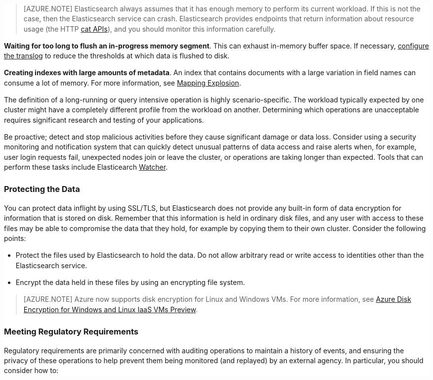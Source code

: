 > [AZURE.NOTE] Elasticsearch always assumes that it has enough memory to perform its current workload. If
>  this is not the case, then the Elasticsearch service can crash. Elasticsearch provides endpoints that
> return information about resource usage (the HTTP [cat APIs][]), and you should monitor this
> information carefully.

**Waiting for too long to flush an in-progress memory segment**. This can exhaust in-memory buffer space.
If necessary, [configure the translog][] to reduce the thresholds at which data is flushed to disk.

**Creating indexes with large amounts of metadata**. An index that contains documents with a large
variation in field names can consume a lot of memory. For more information, see [Mapping Explosion][].
  
The definition of a long-running or query intensive operation is highly scenario-specific. The workload typically expected by one cluster might have a completely different profile from the workload on another. Determining which operations are unacceptable requires significant research and testing of your applications.

Be proactive; detect and stop malicious activities before they cause significant damage or data loss.
Consider using a security monitoring and notification system that can quickly detect unusual patterns of
data access and raise alerts when, for example, user login requests fail, unexpected nodes join or leave
the cluster, or operations are taking longer than expected. Tools that can perform these tasks include
Elasticearch [Watcher][].

### Protecting the Data

You can protect data inflight by using SSL/TLS, but Elasticsearch does not provide any built-in form of
data encryption for information that is stored on disk. Remember that this information is held in
ordinary disk files, and any user with access to these files may be able to compromise the data that they
hold, for example by copying them to their own cluster. Consider the following points:

- Protect the files used by Elasticsearch to hold the data. Do not allow arbitrary read or write access
to identities other than the Elasticsearch service.

- Encrypt the data held in these files by using an encrypting file system.

> [AZURE.NOTE] Azure now supports disk encryption for Linux and Windows VMs. For more information, see
> [Azure Disk Encryption for Windows and Linux IaaS VMs Preview][].

### Meeting Regulatory Requirements

Regulatory requirements are primarily concerned with auditing operations to maintain a history of events,
and ensuring the privacy of these operations to help prevent them being monitored (and replayed) by an
external agency. In particular, you should consider how to:


[Running Elasticsearch on Azure]: guidance-elasticsearch-running-on-azure.md
[Tuning Data Ingestion Performance for Elasticsearch on Azure]: guidance-elasticsearch-tuning-data-ingestion-performance.md
[Creating a Performance Testing Environment for Elasticsearch on Azure]: guidance-elasticsearch-creating-performance-testing-environment.md
[Implementing a JMeter Test Plan for Elasticsearch]: guidance-elasticsearch-implementing-jmeter-test-plan.md
[Deploying a JMeter JUnit Sampler for Testing Elasticsearch Performance]: guidance-elasticsearch-deploying-jmeter-junit-sampler.md
[Tuning Data Aggregation and Query Performance for Elasticsearch on Azure]: guidance-elasticsearch-tuning-data-aggregation-and-query-performance.md
[Configuring Resilience and Recovery on Elasticsearch on Azure]: guidance-elasticsearch-configuring-resilience-and-recovery.md
[Running the Automated Elasticsearch Resiliency Tests]: guidance-elasticsearch-configuring-resilience-and-recovery
[Apache JMeter]: http://jmeter.apache.org/
[Apache Lucene]: https://lucene.apache.org/
[Automatically scale machines in a Virtual Machine Scale Set]: ../virtual-machine-scale-sets/virtual-machine-scale-sets-windows-create.md
[Azure Disk Encryption for Windows and Linux IaaS VMs Preview]: ../azure-security-disk-encryption.md
[Azure Load Balancer]: ../load-balancer/load-balancer-overview.md
[ExpressRoute]: ../expressroute/expressroute-introduction.md
[internal load balancer]:  ../load-balancer/load-balancer-internal-overview.md
[Sizes for Virtual Machines]: ../virtual-machines/virtual-machines-linux-sizes.md
[Memory Requirements]: #memory-requirements
[Network Requirements]: #network-requirements
[Node Discovery]: #node-discovery
[Query Tuning]: #query-tuning
[elasticsearch-scripts]: https://github.com/mspnp/azure-guidance/tree/master/scripts/ps
[A Highly Available Cloud Storage Service with Strong Consistency]: http://blogs.msdn.com/b/windowsazurestorage/archive/2011/11/20/windows-azure-storage-a-highly-available-cloud-storage-service-with-strong-consistency.aspx
[Azure Cloud Plugin]: https://www.elastic.co/blog/azure-cloud-plugin-for-elasticsearch
[Azure Diagnostics with the Azure Portal]: https://azure.microsoft.com/blog/windows-azure-virtual-machine-monitoring-with-wad-extension/
[Azure Operations Management Suite]: https://www.microsoft.com/server-cloud/operations-management-suite/overview.aspx
[Azure Quickstart Templates]: https://azure.microsoft.com/documentation/templates/
[Bigdesk]: http://bigdesk.org/
[cat APIs]: https://www.elastic.co/guide/en/elasticsearch/reference/1.7/cat.html
[configure the translog]: https://www.elastic.co/guide/en/elasticsearch/reference/current/index-modules-translog.html
[custom routing]: https://www.elastic.co/guide/en/elasticsearch/reference/current/mapping-routing-field.html
[Doc Values]: https://www.elastic.co/guide/en/elasticsearch/guide/current/doc-values.html
[Elasticsearch]: https://www.elastic.co/products/elasticsearch
[Elasticsearch-Head]: https://mobz.github.io/elasticsearch-head/
[Elasticsearch.Net & NEST]: http://nest.azurewebsites.net/
[Elasticsearch Snapshot and Restore module]: https://www.elastic.co/guide/en/elasticsearch/reference/current/modules-snapshots.html
[Faking Index per User with Aliases]: https://www.elastic.co/guide/en/elasticsearch/guide/current/faking-it.html
[field data circuit breaker]: https://www.elastic.co/guide/en/elasticsearch/reference/current/circuit-breaker.html#fielddata-circuit-breaker
[Force Merge]: https://www.elastic.co/guide/en/elasticsearch/reference/2.1/indices-forcemerge.html
[gossiping]: https://en.wikipedia.org/wiki/Gossip_protocol
[Kibana]: https://www.elastic.co/downloads/kibana
[Kopf]: https://github.com/lmenezes/elasticsearch-kopf
[Logstash]: https://www.elastic.co/products/logstash
[Mapping Explosion]: https://www.elastic.co/blog/found-crash-elasticsearch#mapping-explosion
[Marvel]: https://www.elastic.co/products/marvel
[Microsoft Azure Diagnostics with ELK]: http://aka.ms/AzureDiagnosticsElk
[Monitoring Individual Nodes]: https://www.elastic.co/guide/en/elasticsearch/guide/current/_monitoring_individual_nodes.html#_monitoring_individual_nodes
[nginx]: http://nginx.org/en/
[Node Client API]: https://www.elastic.co/guide/en/elasticsearch/client/java-api/current/client.html
[Optimize]: https://www.elastic.co/guide/en/elasticsearch/reference/1.7/indices-optimize.html
[PubNub Changes Plugin]: http://www.pubnub.com/blog/quick-start-realtime-geo-replication-for-elasticsearch/
[request circuit breaker]: https://www.elastic.co/guide/en/elasticsearch/reference/current/circuit-breaker.html#request-circuit-breaker
[Search Guard]: https://github.com/floragunncom/search-guard
[Shield]: https://www.elastic.co/products/shield
[Transport Client API]: https://www.elastic.co/guide/en/elasticsearch/client/java-api/current/transport-client.html
[tribe nodes]: https://www.elastic.co/blog/tribe-node
[Watcher]: https://www.elastic.co/products/watcher
[Zen]: https://www.elastic.co/guide/en/elasticsearch/reference/current/modules-discovery-zen.html